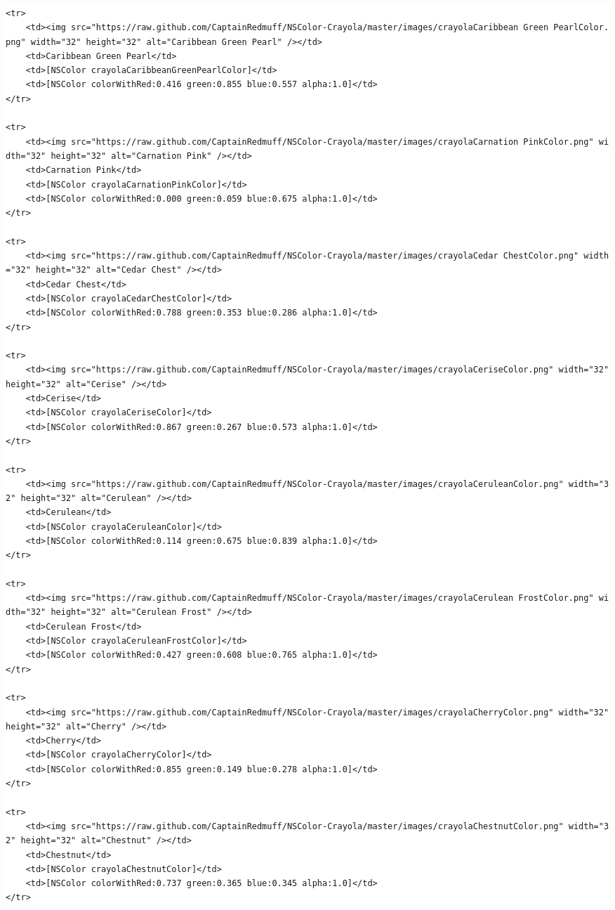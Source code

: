 	<tr>
		<td><img src="https://raw.github.com/CaptainRedmuff/NSColor-Crayola/master/images/crayolaCaribbean Green PearlColor.png" width="32" height="32" alt="Caribbean Green Pearl" /></td>
		<td>Caribbean Green Pearl</td>
		<td>[NSColor crayolaCaribbeanGreenPearlColor]</td>
		<td>[NSColor colorWithRed:0.416 green:0.855 blue:0.557 alpha:1.0]</td>
	</tr>

	<tr>
		<td><img src="https://raw.github.com/CaptainRedmuff/NSColor-Crayola/master/images/crayolaCarnation PinkColor.png" width="32" height="32" alt="Carnation Pink" /></td>
		<td>Carnation Pink</td>
		<td>[NSColor crayolaCarnationPinkColor]</td>
		<td>[NSColor colorWithRed:0.000 green:0.059 blue:0.675 alpha:1.0]</td>
	</tr>

	<tr>
		<td><img src="https://raw.github.com/CaptainRedmuff/NSColor-Crayola/master/images/crayolaCedar ChestColor.png" width="32" height="32" alt="Cedar Chest" /></td>
		<td>Cedar Chest</td>
		<td>[NSColor crayolaCedarChestColor]</td>
		<td>[NSColor colorWithRed:0.788 green:0.353 blue:0.286 alpha:1.0]</td>
	</tr>

	<tr>
		<td><img src="https://raw.github.com/CaptainRedmuff/NSColor-Crayola/master/images/crayolaCeriseColor.png" width="32" height="32" alt="Cerise" /></td>
		<td>Cerise</td>
		<td>[NSColor crayolaCeriseColor]</td>
		<td>[NSColor colorWithRed:0.867 green:0.267 blue:0.573 alpha:1.0]</td>
	</tr>

	<tr>
		<td><img src="https://raw.github.com/CaptainRedmuff/NSColor-Crayola/master/images/crayolaCeruleanColor.png" width="32" height="32" alt="Cerulean" /></td>
		<td>Cerulean</td>
		<td>[NSColor crayolaCeruleanColor]</td>
		<td>[NSColor colorWithRed:0.114 green:0.675 blue:0.839 alpha:1.0]</td>
	</tr>

	<tr>
		<td><img src="https://raw.github.com/CaptainRedmuff/NSColor-Crayola/master/images/crayolaCerulean FrostColor.png" width="32" height="32" alt="Cerulean Frost" /></td>
		<td>Cerulean Frost</td>
		<td>[NSColor crayolaCeruleanFrostColor]</td>
		<td>[NSColor colorWithRed:0.427 green:0.608 blue:0.765 alpha:1.0]</td>
	</tr>

	<tr>
		<td><img src="https://raw.github.com/CaptainRedmuff/NSColor-Crayola/master/images/crayolaCherryColor.png" width="32" height="32" alt="Cherry" /></td>
		<td>Cherry</td>
		<td>[NSColor crayolaCherryColor]</td>
		<td>[NSColor colorWithRed:0.855 green:0.149 blue:0.278 alpha:1.0]</td>
	</tr>

	<tr>
		<td><img src="https://raw.github.com/CaptainRedmuff/NSColor-Crayola/master/images/crayolaChestnutColor.png" width="32" height="32" alt="Chestnut" /></td>
		<td>Chestnut</td>
		<td>[NSColor crayolaChestnutColor]</td>
		<td>[NSColor colorWithRed:0.737 green:0.365 blue:0.345 alpha:1.0]</td>
	</tr>
